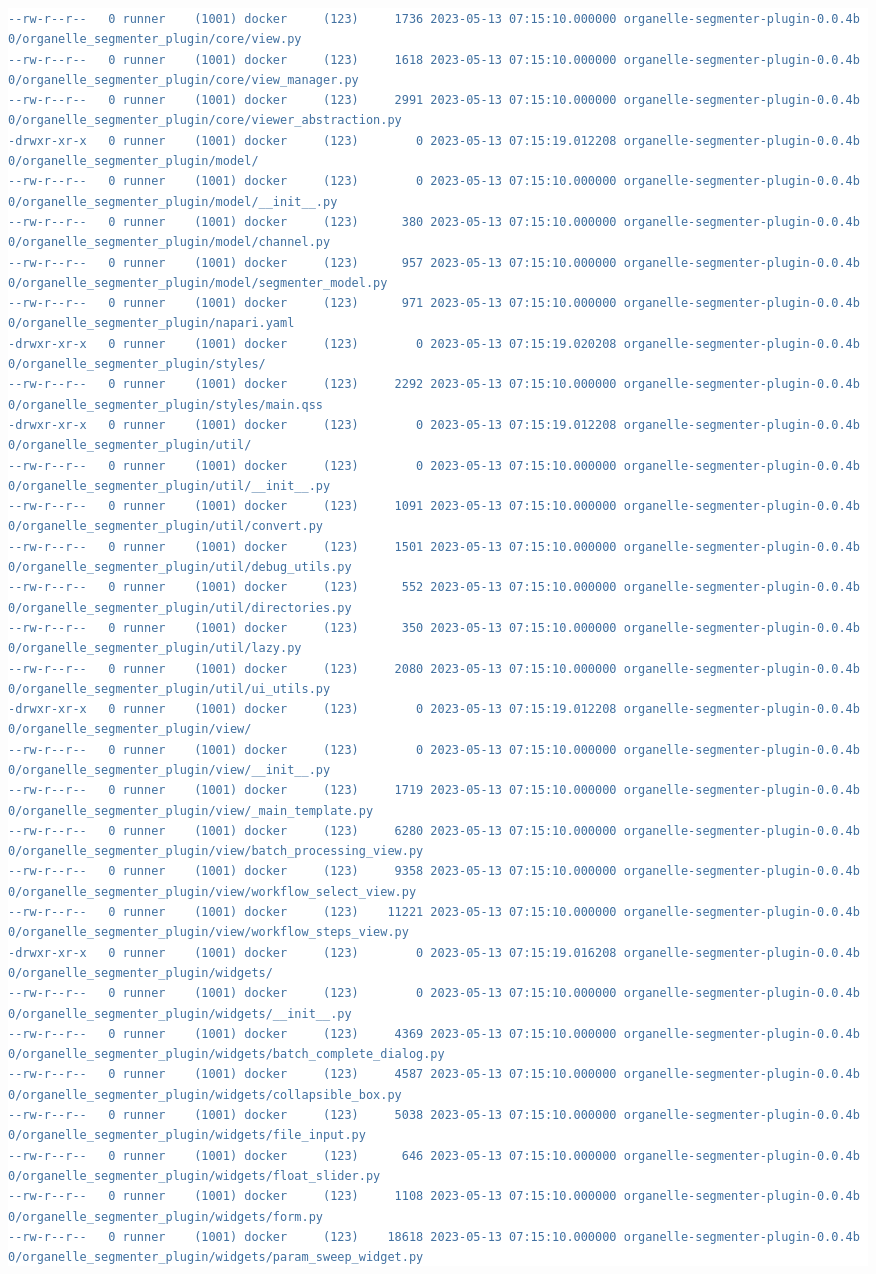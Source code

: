 ```diff
--rw-r--r--   0 runner    (1001) docker     (123)     1736 2023-05-13 07:15:10.000000 organelle-segmenter-plugin-0.0.4b0/organelle_segmenter_plugin/core/view.py
--rw-r--r--   0 runner    (1001) docker     (123)     1618 2023-05-13 07:15:10.000000 organelle-segmenter-plugin-0.0.4b0/organelle_segmenter_plugin/core/view_manager.py
--rw-r--r--   0 runner    (1001) docker     (123)     2991 2023-05-13 07:15:10.000000 organelle-segmenter-plugin-0.0.4b0/organelle_segmenter_plugin/core/viewer_abstraction.py
-drwxr-xr-x   0 runner    (1001) docker     (123)        0 2023-05-13 07:15:19.012208 organelle-segmenter-plugin-0.0.4b0/organelle_segmenter_plugin/model/
--rw-r--r--   0 runner    (1001) docker     (123)        0 2023-05-13 07:15:10.000000 organelle-segmenter-plugin-0.0.4b0/organelle_segmenter_plugin/model/__init__.py
--rw-r--r--   0 runner    (1001) docker     (123)      380 2023-05-13 07:15:10.000000 organelle-segmenter-plugin-0.0.4b0/organelle_segmenter_plugin/model/channel.py
--rw-r--r--   0 runner    (1001) docker     (123)      957 2023-05-13 07:15:10.000000 organelle-segmenter-plugin-0.0.4b0/organelle_segmenter_plugin/model/segmenter_model.py
--rw-r--r--   0 runner    (1001) docker     (123)      971 2023-05-13 07:15:10.000000 organelle-segmenter-plugin-0.0.4b0/organelle_segmenter_plugin/napari.yaml
-drwxr-xr-x   0 runner    (1001) docker     (123)        0 2023-05-13 07:15:19.020208 organelle-segmenter-plugin-0.0.4b0/organelle_segmenter_plugin/styles/
--rw-r--r--   0 runner    (1001) docker     (123)     2292 2023-05-13 07:15:10.000000 organelle-segmenter-plugin-0.0.4b0/organelle_segmenter_plugin/styles/main.qss
-drwxr-xr-x   0 runner    (1001) docker     (123)        0 2023-05-13 07:15:19.012208 organelle-segmenter-plugin-0.0.4b0/organelle_segmenter_plugin/util/
--rw-r--r--   0 runner    (1001) docker     (123)        0 2023-05-13 07:15:10.000000 organelle-segmenter-plugin-0.0.4b0/organelle_segmenter_plugin/util/__init__.py
--rw-r--r--   0 runner    (1001) docker     (123)     1091 2023-05-13 07:15:10.000000 organelle-segmenter-plugin-0.0.4b0/organelle_segmenter_plugin/util/convert.py
--rw-r--r--   0 runner    (1001) docker     (123)     1501 2023-05-13 07:15:10.000000 organelle-segmenter-plugin-0.0.4b0/organelle_segmenter_plugin/util/debug_utils.py
--rw-r--r--   0 runner    (1001) docker     (123)      552 2023-05-13 07:15:10.000000 organelle-segmenter-plugin-0.0.4b0/organelle_segmenter_plugin/util/directories.py
--rw-r--r--   0 runner    (1001) docker     (123)      350 2023-05-13 07:15:10.000000 organelle-segmenter-plugin-0.0.4b0/organelle_segmenter_plugin/util/lazy.py
--rw-r--r--   0 runner    (1001) docker     (123)     2080 2023-05-13 07:15:10.000000 organelle-segmenter-plugin-0.0.4b0/organelle_segmenter_plugin/util/ui_utils.py
-drwxr-xr-x   0 runner    (1001) docker     (123)        0 2023-05-13 07:15:19.012208 organelle-segmenter-plugin-0.0.4b0/organelle_segmenter_plugin/view/
--rw-r--r--   0 runner    (1001) docker     (123)        0 2023-05-13 07:15:10.000000 organelle-segmenter-plugin-0.0.4b0/organelle_segmenter_plugin/view/__init__.py
--rw-r--r--   0 runner    (1001) docker     (123)     1719 2023-05-13 07:15:10.000000 organelle-segmenter-plugin-0.0.4b0/organelle_segmenter_plugin/view/_main_template.py
--rw-r--r--   0 runner    (1001) docker     (123)     6280 2023-05-13 07:15:10.000000 organelle-segmenter-plugin-0.0.4b0/organelle_segmenter_plugin/view/batch_processing_view.py
--rw-r--r--   0 runner    (1001) docker     (123)     9358 2023-05-13 07:15:10.000000 organelle-segmenter-plugin-0.0.4b0/organelle_segmenter_plugin/view/workflow_select_view.py
--rw-r--r--   0 runner    (1001) docker     (123)    11221 2023-05-13 07:15:10.000000 organelle-segmenter-plugin-0.0.4b0/organelle_segmenter_plugin/view/workflow_steps_view.py
-drwxr-xr-x   0 runner    (1001) docker     (123)        0 2023-05-13 07:15:19.016208 organelle-segmenter-plugin-0.0.4b0/organelle_segmenter_plugin/widgets/
--rw-r--r--   0 runner    (1001) docker     (123)        0 2023-05-13 07:15:10.000000 organelle-segmenter-plugin-0.0.4b0/organelle_segmenter_plugin/widgets/__init__.py
--rw-r--r--   0 runner    (1001) docker     (123)     4369 2023-05-13 07:15:10.000000 organelle-segmenter-plugin-0.0.4b0/organelle_segmenter_plugin/widgets/batch_complete_dialog.py
--rw-r--r--   0 runner    (1001) docker     (123)     4587 2023-05-13 07:15:10.000000 organelle-segmenter-plugin-0.0.4b0/organelle_segmenter_plugin/widgets/collapsible_box.py
--rw-r--r--   0 runner    (1001) docker     (123)     5038 2023-05-13 07:15:10.000000 organelle-segmenter-plugin-0.0.4b0/organelle_segmenter_plugin/widgets/file_input.py
--rw-r--r--   0 runner    (1001) docker     (123)      646 2023-05-13 07:15:10.000000 organelle-segmenter-plugin-0.0.4b0/organelle_segmenter_plugin/widgets/float_slider.py
--rw-r--r--   0 runner    (1001) docker     (123)     1108 2023-05-13 07:15:10.000000 organelle-segmenter-plugin-0.0.4b0/organelle_segmenter_plugin/widgets/form.py
--rw-r--r--   0 runner    (1001) docker     (123)    18618 2023-05-13 07:15:10.000000 organelle-segmenter-plugin-0.0.4b0/organelle_segmenter_plugin/widgets/param_sweep_widget.py
```